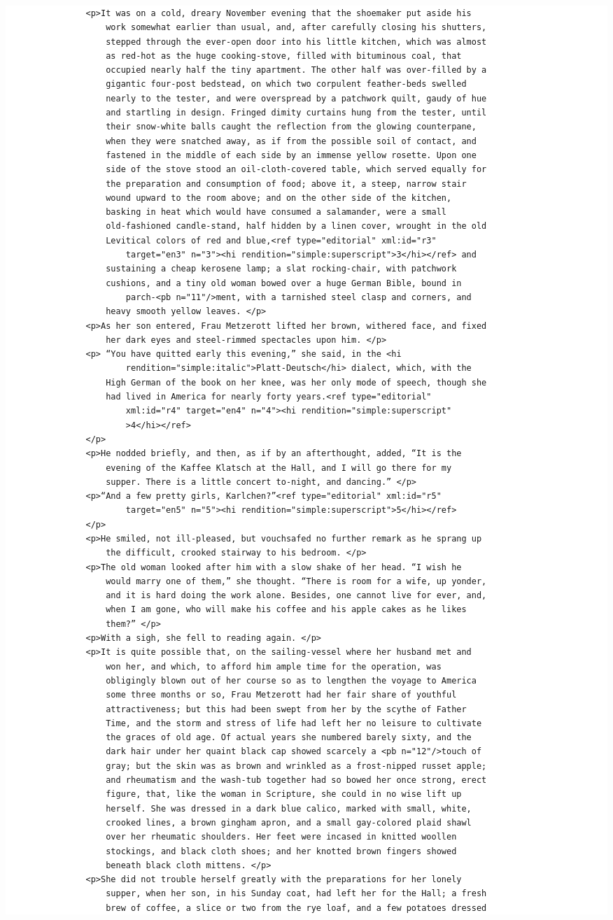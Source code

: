                     <p>It was on a cold, dreary November evening that the shoemaker put aside his
                        work somewhat earlier than usual, and, after carefully closing his shutters,
                        stepped through the ever-open door into his little kitchen, which was almost
                        as red-hot as the huge cooking-stove, filled with bituminous coal, that
                        occupied nearly half the tiny apartment. The other half was over-filled by a
                        gigantic four-post bedstead, on which two corpulent feather-beds swelled
                        nearly to the tester, and were overspread by a patchwork quilt, gaudy of hue
                        and startling in design. Fringed dimity curtains hung from the tester, until
                        their snow-white balls caught the reflection from the glowing counterpane,
                        when they were snatched away, as if from the possible soil of contact, and
                        fastened in the middle of each side by an immense yellow rosette. Upon one
                        side of the stove stood an oil-cloth-covered table, which served equally for
                        the preparation and consumption of food; above it, a steep, narrow stair
                        wound upward to the room above; and on the other side of the kitchen,
                        basking in heat which would have consumed a salamander, were a small
                        old-fashioned candle-stand, half hidden by a linen cover, wrought in the old
                        Levitical colors of red and blue,<ref type="editorial" xml:id="r3"
                            target="en3" n="3"><hi rendition="simple:superscript">3</hi></ref> and
                        sustaining a cheap kerosene lamp; a slat rocking-chair, with patchwork
                        cushions, and a tiny old woman bowed over a huge German Bible, bound in
                            parch-<pb n="11"/>ment, with a tarnished steel clasp and corners, and
                        heavy smooth yellow leaves. </p>
                    <p>As her son entered, Frau Metzerott lifted her brown, withered face, and fixed
                        her dark eyes and steel-rimmed spectacles upon him. </p>
                    <p> “You have quitted early this evening,” she said, in the <hi
                            rendition="simple:italic">Platt-Deutsch</hi> dialect, which, with the
                        High German of the book on her knee, was her only mode of speech, though she
                        had lived in America for nearly forty years.<ref type="editorial"
                            xml:id="r4" target="en4" n="4"><hi rendition="simple:superscript"
                            >4</hi></ref>
                    </p>
                    <p>He nodded briefly, and then, as if by an afterthought, added, “It is the
                        evening of the Kaffee Klatsch at the Hall, and I will go there for my
                        supper. There is a little concert to-night, and dancing.” </p>
                    <p>“And a few pretty girls, Karlchen?”<ref type="editorial" xml:id="r5"
                            target="en5" n="5"><hi rendition="simple:superscript">5</hi></ref>
                    </p>
                    <p>He smiled, not ill-pleased, but vouchsafed no further remark as he sprang up
                        the difficult, crooked stairway to his bedroom. </p>
                    <p>The old woman looked after him with a slow shake of her head. “I wish he
                        would marry one of them,” she thought. “There is room for a wife, up yonder,
                        and it is hard doing the work alone. Besides, one cannot live for ever, and,
                        when I am gone, who will make his coffee and his apple cakes as he likes
                        them?” </p>
                    <p>With a sigh, she fell to reading again. </p>
                    <p>It is quite possible that, on the sailing-vessel where her husband met and
                        won her, and which, to afford him ample time for the operation, was
                        obligingly blown out of her course so as to lengthen the voyage to America
                        some three months or so, Frau Metzerott had her fair share of youthful
                        attractiveness; but this had been swept from her by the scythe of Father
                        Time, and the storm and stress of life had left her no leisure to cultivate
                        the graces of old age. Of actual years she numbered barely sixty, and the
                        dark hair under her quaint black cap showed scarcely a <pb n="12"/>touch of
                        gray; but the skin was as brown and wrinkled as a frost-nipped russet apple;
                        and rheumatism and the wash-tub together had so bowed her once strong, erect
                        figure, that, like the woman in Scripture, she could in no wise lift up
                        herself. She was dressed in a dark blue calico, marked with small, white,
                        crooked lines, a brown gingham apron, and a small gay-colored plaid shawl
                        over her rheumatic shoulders. Her feet were incased in knitted woollen
                        stockings, and black cloth shoes; and her knotted brown fingers showed
                        beneath black cloth mittens. </p>
                    <p>She did not trouble herself greatly with the preparations for her lonely
                        supper, when her son, in his Sunday coat, had left her for the Hall; a fresh
                        brew of coffee, a slice or two from the rye loaf, and a few potatoes dressed